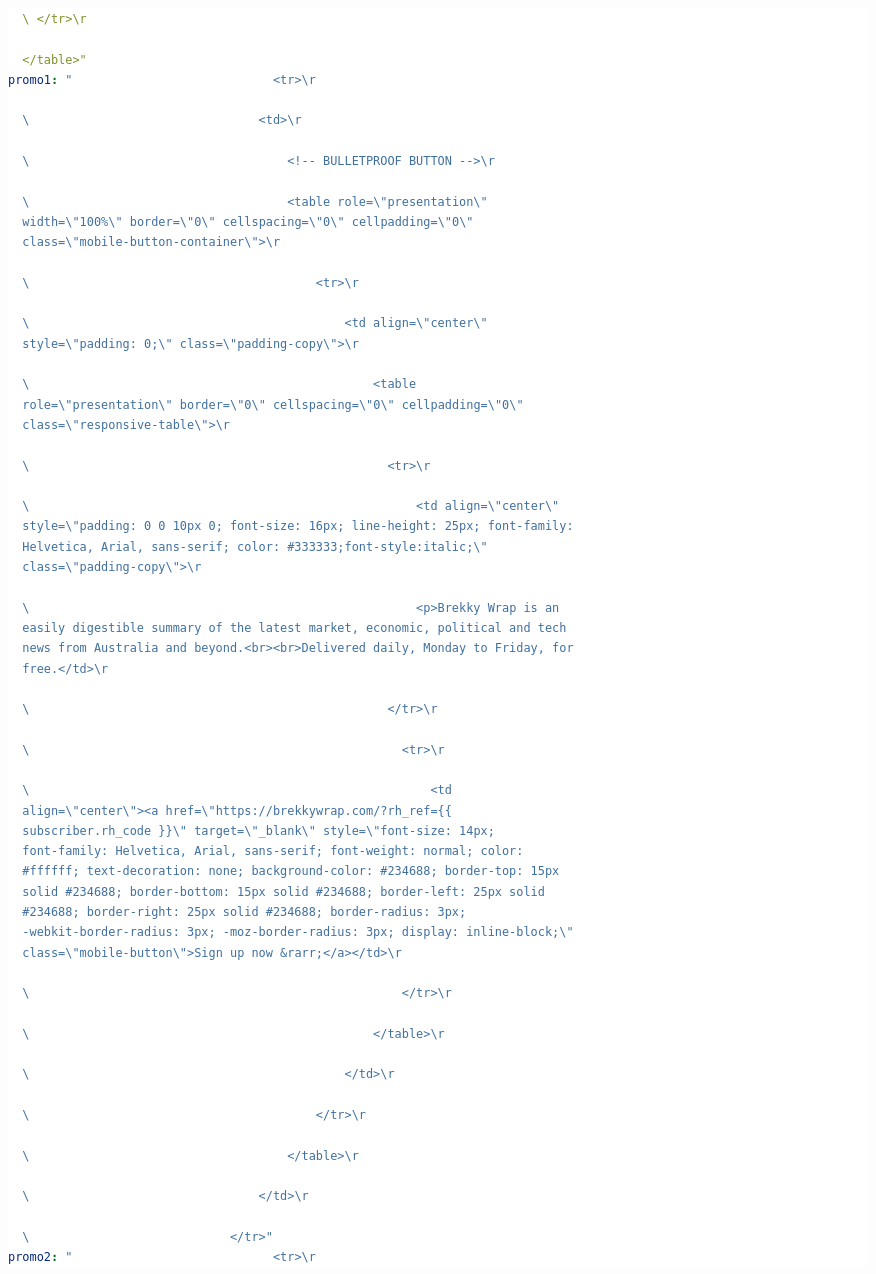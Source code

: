```yaml
  \ </tr>\r

  </table>"
promo1: "                            <tr>\r

  \                                <td>\r

  \                                    <!-- BULLETPROOF BUTTON -->\r

  \                                    <table role=\"presentation\"
  width=\"100%\" border=\"0\" cellspacing=\"0\" cellpadding=\"0\"
  class=\"mobile-button-container\">\r

  \                                        <tr>\r

  \                                            <td align=\"center\"
  style=\"padding: 0;\" class=\"padding-copy\">\r

  \                                                <table
  role=\"presentation\" border=\"0\" cellspacing=\"0\" cellpadding=\"0\"
  class=\"responsive-table\">\r

  \                                                  <tr>\r

  \                                                      <td align=\"center\"
  style=\"padding: 0 0 10px 0; font-size: 16px; line-height: 25px; font-family:
  Helvetica, Arial, sans-serif; color: #333333;font-style:italic;\"
  class=\"padding-copy\">\r

  \                                                      <p>Brekky Wrap is an
  easily digestible summary of the latest market, economic, political and tech
  news from Australia and beyond.<br><br>Delivered daily, Monday to Friday, for
  free.</td>\r

  \                                                  </tr>\r

  \                                                    <tr>\r

  \                                                        <td
  align=\"center\"><a href=\"https://brekkywrap.com/?rh_ref={{
  subscriber.rh_code }}\" target=\"_blank\" style=\"font-size: 14px;
  font-family: Helvetica, Arial, sans-serif; font-weight: normal; color:
  #ffffff; text-decoration: none; background-color: #234688; border-top: 15px
  solid #234688; border-bottom: 15px solid #234688; border-left: 25px solid
  #234688; border-right: 25px solid #234688; border-radius: 3px;
  -webkit-border-radius: 3px; -moz-border-radius: 3px; display: inline-block;\"
  class=\"mobile-button\">Sign up now &rarr;</a></td>\r

  \                                                    </tr>\r

  \                                                </table>\r

  \                                            </td>\r

  \                                        </tr>\r

  \                                    </table>\r

  \                                </td>\r

  \                            </tr>"
promo2: "                            <tr>\r

```